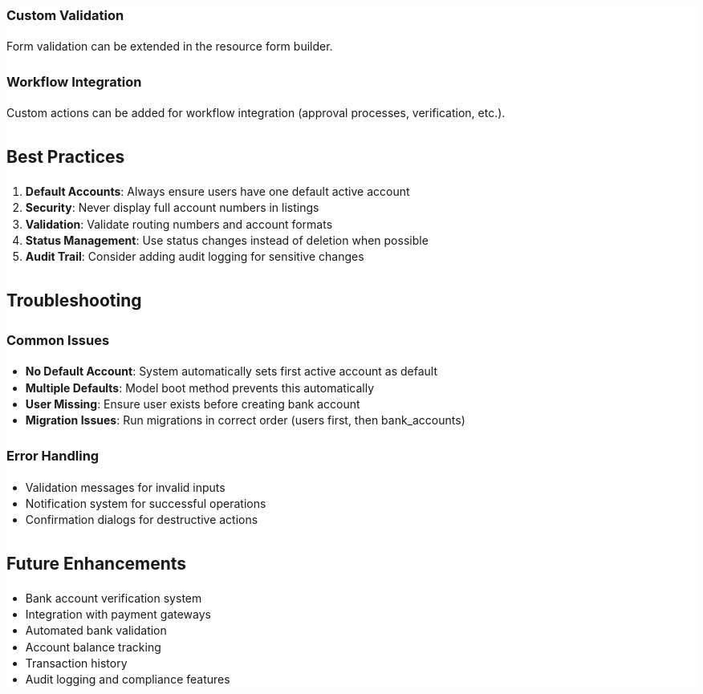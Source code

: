 ### Custom Validation
Form validation can be extended in the resource form builder.

### Workflow Integration
Custom actions can be added for workflow integration (approval processes, verification, etc.).

## Best Practices

1. **Default Accounts**: Always ensure users have one default active account
2. **Security**: Never display full account numbers in listings
3. **Validation**: Validate routing numbers and account formats
4. **Status Management**: Use status changes instead of deletion when possible
5. **Audit Trail**: Consider adding audit logging for sensitive changes

## Troubleshooting

### Common Issues
- **No Default Account**: System automatically sets first active account as default
- **Multiple Defaults**: Model boot method prevents this automatically
- **User Missing**: Ensure user exists before creating bank account
- **Migration Issues**: Run migrations in correct order (users first, then bank_accounts)

### Error Handling
- Validation messages for invalid inputs
- Notification system for successful operations
- Confirmation dialogs for destructive actions

## Future Enhancements
- Bank account verification system
- Integration with payment gateways
- Automated bank validation
- Account balance tracking
- Transaction history
- Audit logging and compliance features
